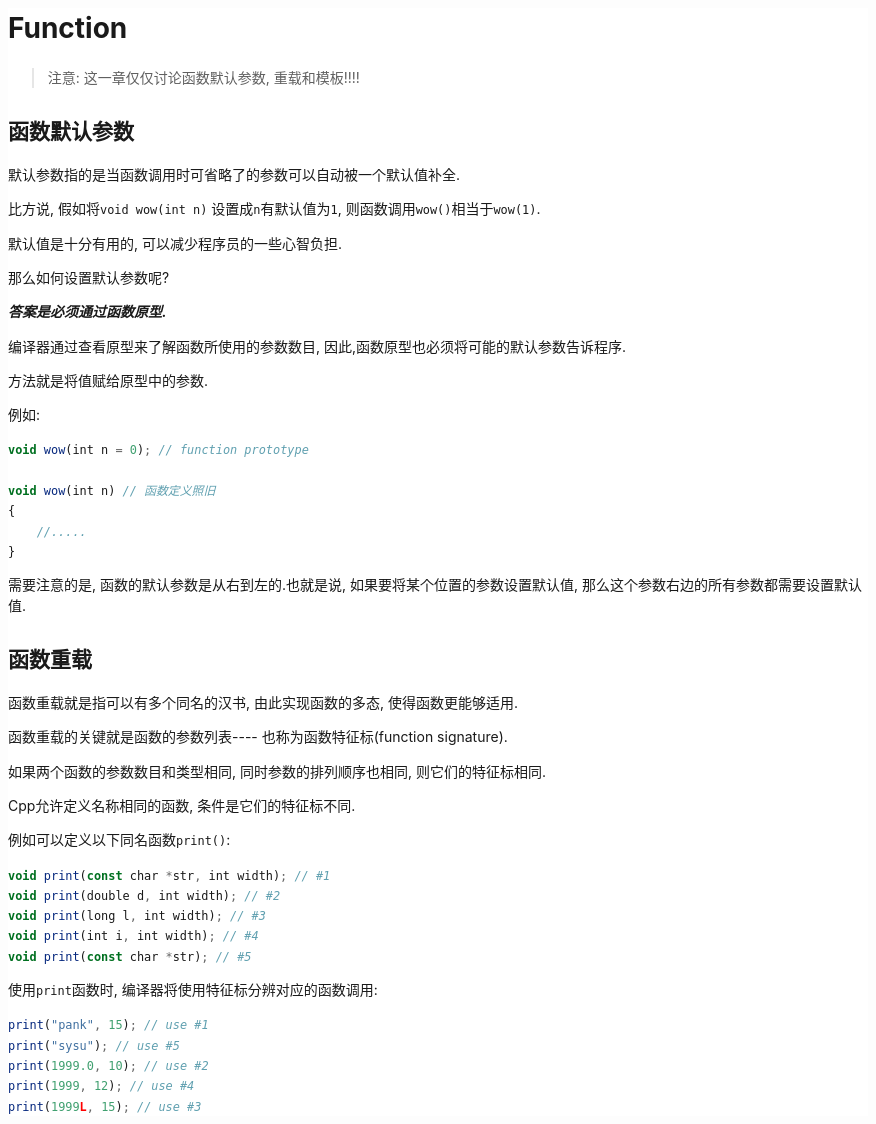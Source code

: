 # Function

> 注意: 这一章仅仅讨论函数默认参数, 重载和模板!!!!

## 函数默认参数

默认参数指的是当函数调用时可省略了的参数可以自动被一个默认值补全.

比方说, 假如将`void wow(int n)` 设置成`n`有默认值为`1`, 则函数调用`wow()`相当于`wow(1)`.

默认值是十分有用的, 可以减少程序员的一些心智负担.

那么如何设置默认参数呢?

***答案是必须通过函数原型.***

编译器通过查看原型来了解函数所使用的参数数目, 因此,函数原型也必须将可能的默认参数告诉程序.

方法就是将值赋给原型中的参数.

例如:
```javascript
void wow(int n = 0); // function prototype

void wow(int n) // 函数定义照旧
{
    //.....
}
```

需要注意的是, 函数的默认参数是从右到左的.也就是说, 如果要将某个位置的参数设置默认值, 那么这个参数右边的所有参数都需要设置默认值.
<br/>

## 函数重载

函数重载就是指可以有多个同名的汉书, 由此实现函数的多态, 使得函数更能够适用.

函数重载的关键就是函数的参数列表---- 也称为函数特征标(function signature).

如果两个函数的参数数目和类型相同, 同时参数的排列顺序也相同, 则它们的特征标相同.

Cpp允许定义名称相同的函数, 条件是它们的特征标不同.

例如可以定义以下同名函数`print()`:
```javascript
void print(const char *str, int width); // #1
void print(double d, int width); // #2
void print(long l, int width); // #3
void print(int i, int width); // #4
void print(const char *str); // #5 
```
使用`print`函数时, 编译器将使用特征标分辨对应的函数调用:
```javascript
print("pank", 15); // use #1
print("sysu"); // use #5
print(1999.0, 10); // use #2
print(1999, 12); // use #4
print(1999L, 15); // use #3
```
